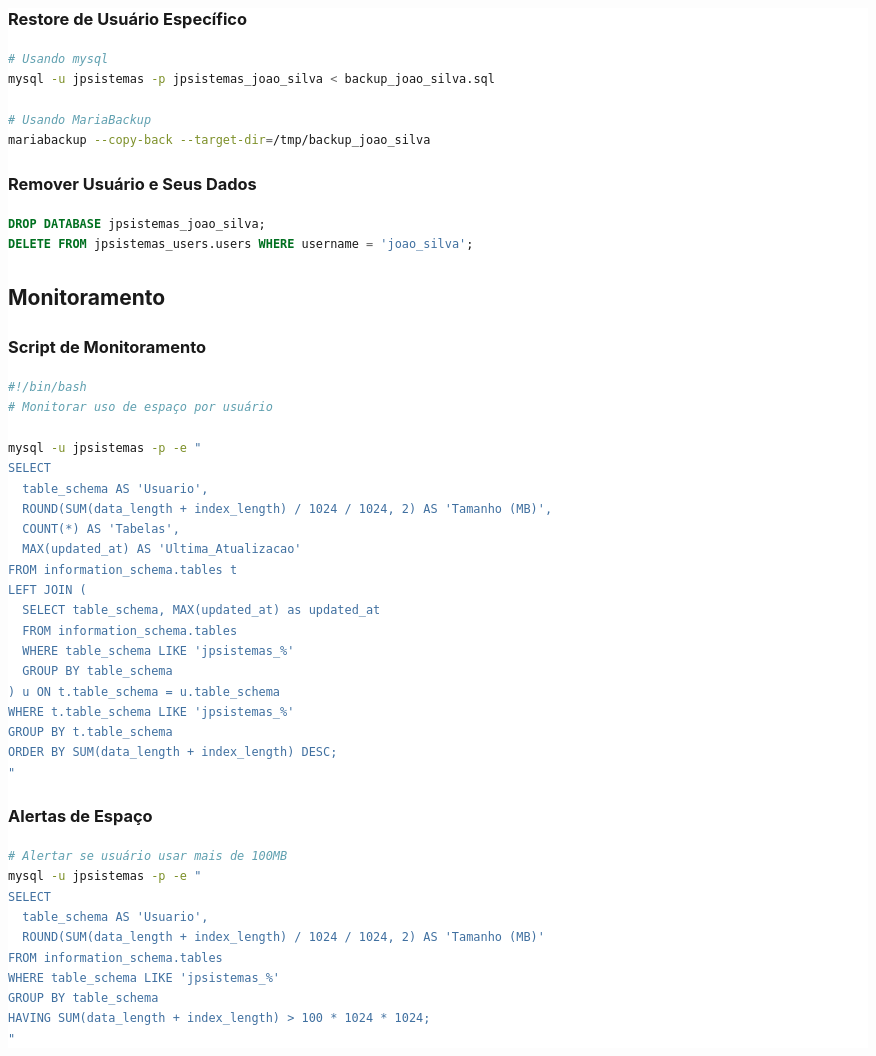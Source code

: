 ### Restore de Usuário Específico
```bash
# Usando mysql
mysql -u jpsistemas -p jpsistemas_joao_silva < backup_joao_silva.sql

# Usando MariaBackup
mariabackup --copy-back --target-dir=/tmp/backup_joao_silva
```

### Remover Usuário e Seus Dados
```sql
DROP DATABASE jpsistemas_joao_silva;
DELETE FROM jpsistemas_users.users WHERE username = 'joao_silva';
```

## Monitoramento

### Script de Monitoramento
```bash
#!/bin/bash
# Monitorar uso de espaço por usuário

mysql -u jpsistemas -p -e "
SELECT 
  table_schema AS 'Usuario',
  ROUND(SUM(data_length + index_length) / 1024 / 1024, 2) AS 'Tamanho (MB)',
  COUNT(*) AS 'Tabelas',
  MAX(updated_at) AS 'Ultima_Atualizacao'
FROM information_schema.tables t
LEFT JOIN (
  SELECT table_schema, MAX(updated_at) as updated_at
  FROM information_schema.tables 
  WHERE table_schema LIKE 'jpsistemas_%'
  GROUP BY table_schema
) u ON t.table_schema = u.table_schema
WHERE t.table_schema LIKE 'jpsistemas_%'
GROUP BY t.table_schema
ORDER BY SUM(data_length + index_length) DESC;
"
```

### Alertas de Espaço
```bash
# Alertar se usuário usar mais de 100MB
mysql -u jpsistemas -p -e "
SELECT 
  table_schema AS 'Usuario',
  ROUND(SUM(data_length + index_length) / 1024 / 1024, 2) AS 'Tamanho (MB)'
FROM information_schema.tables 
WHERE table_schema LIKE 'jpsistemas_%'
GROUP BY table_schema
HAVING SUM(data_length + index_length) > 100 * 1024 * 1024;
"
```
